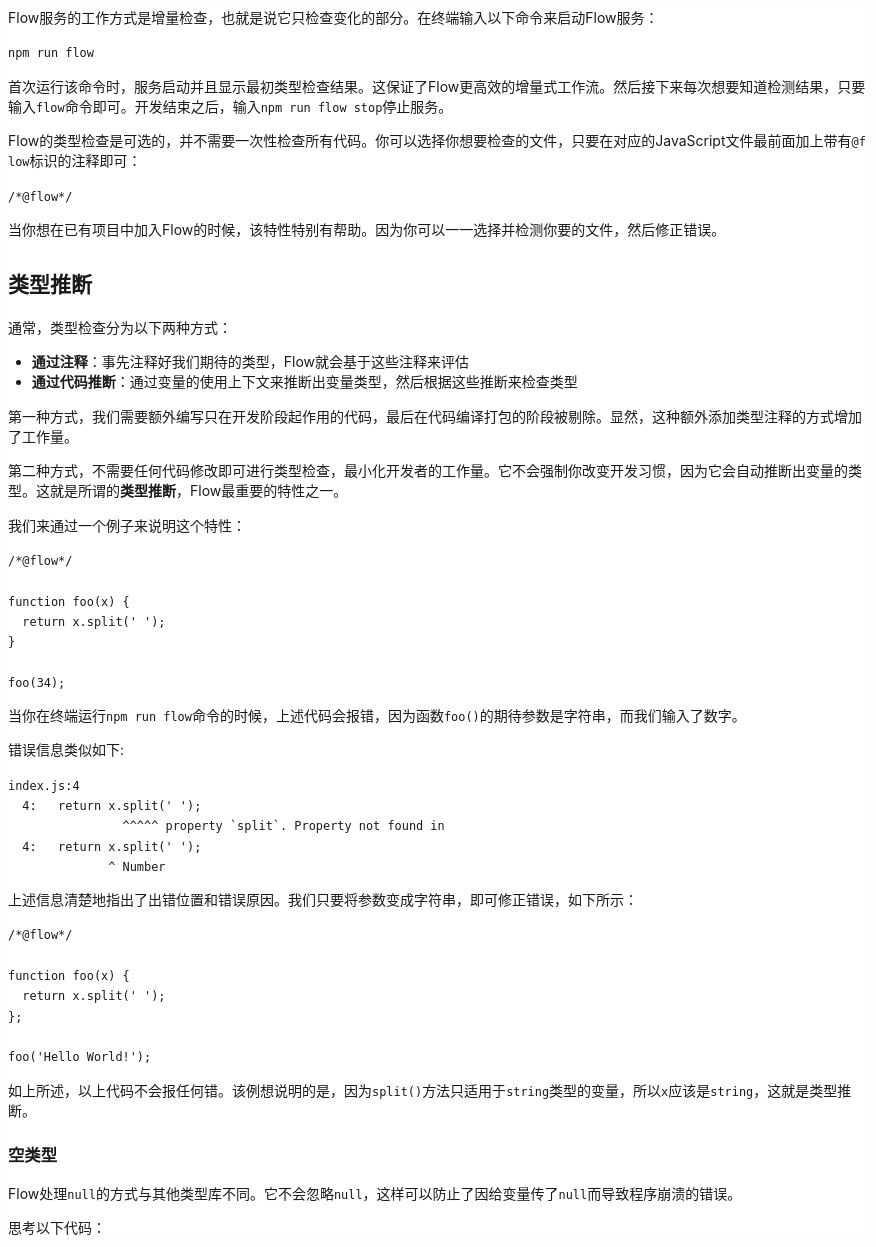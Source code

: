 Flow服务的工作方式是增量检查，也就是说它只检查变化的部分。在终端输入以下命令来启动Flow服务：

    npm run flow
    
首次运行该命令时，服务启动并且显示最初类型检查结果。这保证了Flow更高效的增量式工作流。然后接下来每次想要知道检测结果，只要输入`flow`命令即可。开发结束之后，输入`npm run flow stop`停止服务。

Flow的类型检查是可选的，并不需要一次性检查所有代码。你可以选择你想要检查的文件，只要在对应的JavaScript文件最前面加上带有`@flow`标识的注释即可：

    /*@flow*/

当你想在已有项目中加入Flow的时候，该特性特别有帮助。因为你可以一一选择并检测你要的文件，然后修正错误。

## 类型推断

通常，类型检查分为以下两种方式：

+ **通过注释**：事先注释好我们期待的类型，Flow就会基于这些注释来评估
+ **通过代码推断**：通过变量的使用上下文来推断出变量类型，然后根据这些推断来检查类型

第一种方式，我们需要额外编写只在开发阶段起作用的代码，最后在代码编译打包的阶段被剔除。显然，这种额外添加类型注释的方式增加了工作量。

第二种方式，不需要任何代码修改即可进行类型检查，最小化开发者的工作量。它不会强制你改变开发习惯，因为它会自动推断出变量的类型。这就是所谓的**类型推断**，Flow最重要的特性之一。

我们来通过一个例子来说明这个特性：

    /*@flow*/

    function foo(x) {
      return x.split(' ');
    }
    
    foo(34);
    
当你在终端运行`npm run flow`命令的时候，上述代码会报错，因为函数`foo()`的期待参数是字符串，而我们输入了数字。

错误信息类似如下:

    index.js:4
      4:   return x.split(' ');
                    ^^^^^ property `split`. Property not found in
      4:   return x.split(' ');
                  ^ Number

上述信息清楚地指出了出错位置和错误原因。我们只要将参数变成字符串，即可修正错误，如下所示：

    /*@flow*/
    
    function foo(x) {
      return x.split(' ');
    };
    
    foo('Hello World!');

如上所述，以上代码不会报任何错。该例想说明的是，因为`split()`方法只适用于`string`类型的变量，所以`x`应该是`string`，这就是类型推断。

### 空类型

Flow处理`null`的方式与其他类型库不同。它不会忽略`null`，这样可以防止了因给变量传了`null`而导致程序崩溃的错误。

思考以下代码：
